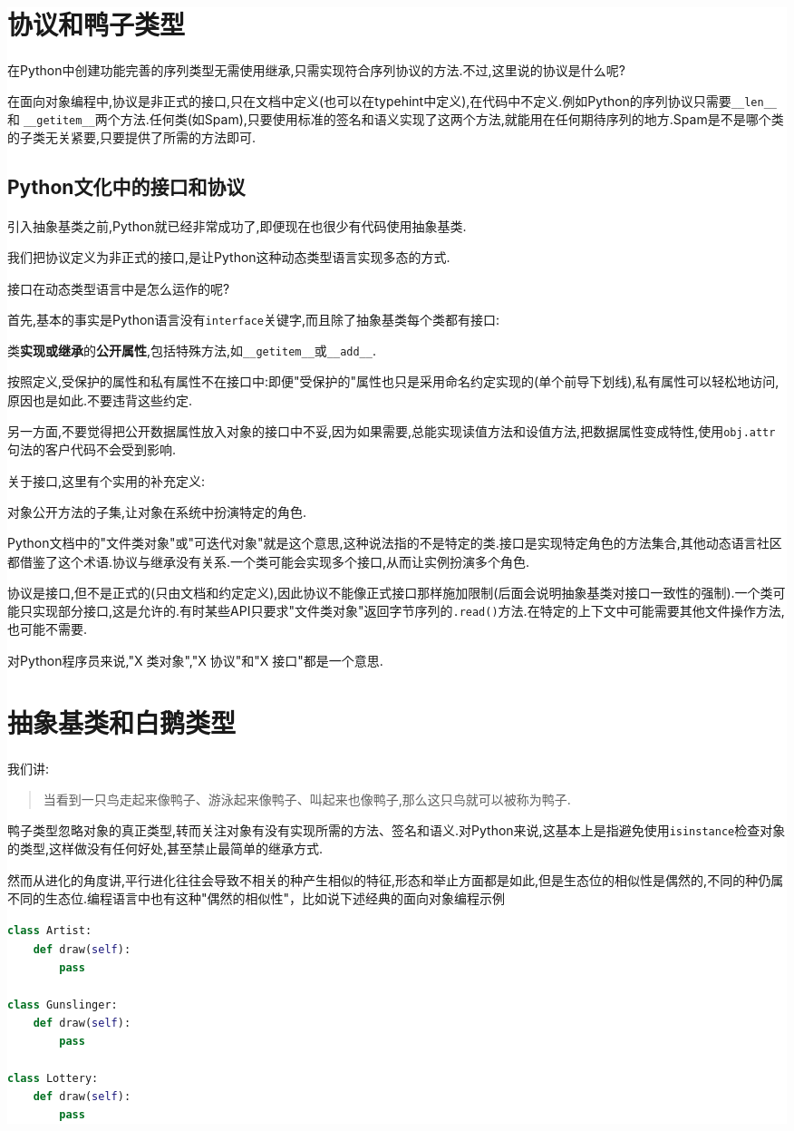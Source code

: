 # 协议和鸭子类型

在Python中创建功能完善的序列类型无需使用继承,只需实现符合序列协议的方法.不过,这里说的协议是什么呢?

在面向对象编程中,协议是非正式的接口,只在文档中定义(也可以在typehint中定义),在代码中不定义.例如Python的序列协议只需要`__len__`和 `__getitem__`两个方法.任何类(如Spam),只要使用标准的签名和语义实现了这两个方法,就能用在任何期待序列的地方.Spam是不是哪个类的子类无关紧要,只要提供了所需的方法即可.

## Python文化中的接口和协议

引入抽象基类之前,Python就已经非常成功了,即便现在也很少有代码使用抽象基类.

我们把协议定义为非正式的接口,是让Python这种动态类型语言实现多态的方式.

接口在动态类型语言中是怎么运作的呢?

首先,基本的事实是Python语言没有`interface`关键字,而且除了抽象基类每个类都有接口:


类**实现或继承**的**公开属性**,包括特殊方法,如`__getitem__`或`__add__`.


按照定义,受保护的属性和私有属性不在接口中:即便"受保护的"属性也只是采用命名约定实现的(单个前导下划线),私有属性可以轻松地访问,原因也是如此.不要违背这些约定.

另一方面,不要觉得把公开数据属性放入对象的接口中不妥,因为如果需要,总能实现读值方法和设值方法,把数据属性变成特性,使用`obj.attr`句法的客户代码不会受到影响.

关于接口,这里有个实用的补充定义:


对象公开方法的子集,让对象在系统中扮演特定的角色.


Python文档中的"文件类对象"或"可迭代对象"就是这个意思,这种说法指的不是特定的类.接口是实现特定角色的方法集合,其他动态语言社区都借鉴了这个术语.协议与继承没有关系.一个类可能会实现多个接口,从而让实例扮演多个角色.

协议是接口,但不是正式的(只由文档和约定定义),因此协议不能像正式接口那样施加限制(后面会说明抽象基类对接口一致性的强制).一个类可能只实现部分接口,这是允许的.有时某些API只要求"文件类对象"返回字节序列的`.read()`方法.在特定的上下文中可能需要其他文件操作方法,也可能不需要.

对Python程序员来说,"X 类对象","X 协议"和"X 接口"都是一个意思.

# 抽象基类和白鹅类型

我们讲:

>当看到一只鸟走起来像鸭子、游泳起来像鸭子、叫起来也像鸭子,那么这只鸟就可以被称为鸭子.

鸭子类型忽略对象的真正类型,转而关注对象有没有实现所需的方法、签名和语义.对Python来说,这基本上是指避免使用`isinstance`检查对象的类型,这样做没有任何好处,甚至禁止最简单的继承方式.

然而从进化的角度讲,平行进化往往会导致不相关的种产生相似的特征,形态和举止方面都是如此,但是生态位的相似性是偶然的,不同的种仍属不同的生态位.编程语言中也有这种"偶然的相似性"，比如说下述经典的面向对象编程示例

```python
class Artist:
    def draw(self): 
        pass
    
class Gunslinger:
    def draw(self):
        pass
        
class Lottery:
    def draw(self):
        pass
```
